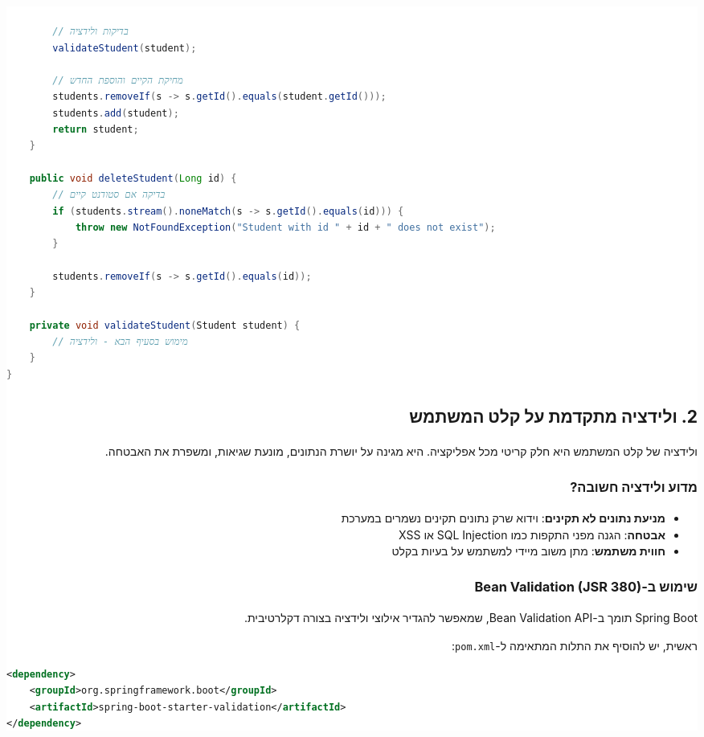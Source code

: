 ```java
        
        // בדיקות ולידציה
        validateStudent(student);
        
        // מחיקת הקיים והוספת החדש
        students.removeIf(s -> s.getId().equals(student.getId()));
        students.add(student);
        return student;
    }

    public void deleteStudent(Long id) {
        // בדיקה אם סטודנט קיים
        if (students.stream().noneMatch(s -> s.getId().equals(id))) {
            throw new NotFoundException("Student with id " + id + " does not exist");
        }
        
        students.removeIf(s -> s.getId().equals(id));
    }
    
    private void validateStudent(Student student) {
        // מימוש בסעיף הבא - ולידציה
    }
}
```

<div dir="rtl">

## 2. ולידציה מתקדמת על קלט המשתמש

ולידציה של קלט המשתמש היא חלק קריטי מכל אפליקציה. היא מגינה על יושרת הנתונים, מונעת שגיאות, ומשפרת את האבטחה.

### מדוע ולידציה חשובה?

- **מניעת נתונים לא תקינים**: וידוא שרק נתונים תקינים נשמרים במערכת
- **אבטחה**: הגנה מפני התקפות כמו SQL Injection או XSS
- **חווית משתמש**: מתן משוב מיידי למשתמש על בעיות בקלט

### שימוש ב-Bean Validation (JSR 380)

Spring Boot תומך ב-Bean Validation API, שמאפשר להגדיר אילוצי ולידציה בצורה דקלרטיבית.

ראשית, יש להוסיף את התלות המתאימה ל-`pom.xml`:

</div>

```xml
<dependency>
    <groupId>org.springframework.boot</groupId>
    <artifactId>spring-boot-starter-validation</artifactId>
</dependency>
```
